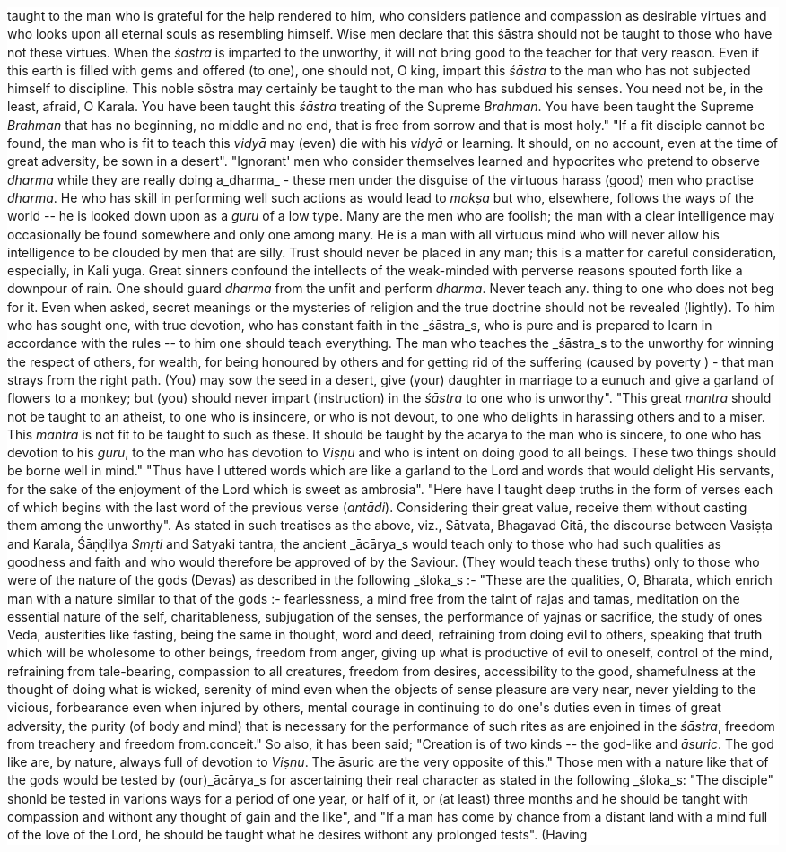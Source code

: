 taught to the man who is grateful for the help rendered to him, who considers patience and compassion as desirable virtues and who looks upon all eternal souls as resembling himself. Wise men declare that this śāstra should not be taught to those who have not these virtues. When the _śāstra_ is imparted to the unworthy, it will not bring good to the teacher for that very reason. Even if this earth is filled with gems and offered (to one), one should not, O king, impart this _śāstra_ to the man who has not subjected himself to discipline. This noble sõstra may certainly be taught to the man who has subdued his senses. You need not be, in the least, afraid, O Karala. You have been taught this _śāstra_ treating of the Supreme _Brahman_. You have been taught the Supreme _Brahman_ that has no beginning, no middle and no end, that is free from sorrow and that is most holy." "If a fit  disciple cannot be found, the man who is fit to teach this _vidyā_ may (even) die with his _vidyā_ or learning. It should, on no account, even at the time of great adversity, be sown in a desert". "Ignorant' men who consider themselves learned and hypocrites who pretend to observe _dharma_ while they are really doing a_dharma_ - these men under the disguise of the virtuous harass (good) men who practise _dharma_. He who has skill in performing well such actions as would lead to _mokṣa_ but who, elsewhere, follows the ways of the world -- he is looked down upon as a _guru_ of a low type. Many are the men who are foolish; the man with a clear intelligence may occasionally be found somewhere and only one among many. He is a man with all virtuous mind who will never allow his intelligence to be clouded by men that are silly. Trust should never be placed in any man; this is a matter for careful consideration, especially, in Kali yuga. Great sinners confound the intellects of the weak-minded with perverse reasons spouted forth like a downpour of rain. One should guard _dharma_ from the unfit and perform _dharma_. Never teach any. thing to one who does not beg for it. Even when asked, secret meanings or the mysteries of religion and the true doctrine should not be revealed (lightly). To him who has sought one, with true devotion, who has constant faith in the _śāstra_s, who is pure and is prepared to learn in accordance with the rules -- to him one should teach everything. The man who teaches the _śāstra_s to the unworthy for winning the respect of others, for wealth, for being honoured by others and for getting rid of the suffering (caused by poverty ) - that man strays from the right path. (You) may sow the seed in a desert, give (your) daughter in marriage to a eunuch and give a garland of flowers to a monkey; but (you) should never impart (instruction) in the _śāstra_ to one who is unworthy". "This great _mantra_ should not be taught to an atheist, to one who is insincere, or who is not devout, to one who delights in harassing others and to a miser. This _mantra_ is not fit to be taught to such as these. It should be taught by the ācārya to the man who is sincere, to one who has devotion to his _guru_, to the man who has devotion to _Viṣṇu_ and who is intent on doing good to all beings. These two things should be borne well in mind." "Thus have I uttered words which are like a garland to the Lord and words that would delight His servants, for the sake of the enjoyment of the Lord which is sweet as ambrosia". "Here have I taught deep truths in the form of verses each of which begins with the last word of the previous verse (_antādi_). Considering their great value, receive them without casting them among the unworthy". As stated in such treatises as the above, viz., Sātvata, Bhagavad Gitā, the discourse between Vasiṣṭa and Karala, Śāṇḍilya _Smṛti_ and Satyaki tantra, the ancient _ācārya_s would teach only to those who had such qualities as goodness and faith and who would therefore be approved of by the Saviour. (They would teach these truths) only to those who were of the nature of the gods (Devas) as described in the following _śloka_s :- "These are the qualities, O, Bharata, which enrich man with a nature similar to that of the gods :- fearlessness, a mind free from the taint of rajas and tamas, meditation on the essential nature of the self, charitableness, subjugation of the senses, the performance of yajnas or sacrifice, the study of ones Veda, austerities like fasting, being the same in thought, word and deed, refraining from doing evil to others, speaking that truth which will be wholesome to other beings, freedom from anger, giving up what is productive of evil to oneself, control of the mind, refraining from tale-bearing, compassion to all creatures, freedom from desires, accessibility to the good, shamefulness at the thought of doing what is wicked, serenity of mind even when the objects of sense pleasure are very near, never yielding to the vicious, forbearance even when injured by others, mental courage in continuing to do one's duties even in times of great adversity, the purity (of body and mind) that is necessary for the performance of such rites as are enjoined in the _śāstra_, freedom from treachery and freedom from.conceit." So also, it has been said; "Creation  is of two kinds -- the god-like and _āsuric_. The god like are, by nature, always full of devotion to _Viṣṇu_. The āsuric are the very opposite of this." Those men with a nature like that of the gods would be tested by (our)_ācārya_s for ascertaining their real character as stated in the following _śloka_s: "The disciple" shonld be tested in varions ways for a period of one year, or half of it, or (at least) three months and he should be tanght with compassion and withont any thought of gain and the like", and "If a man has come by chance from a distant land with a mind full of the love of the Lord, he should be taught what he desires withont any prolonged tests". (Having